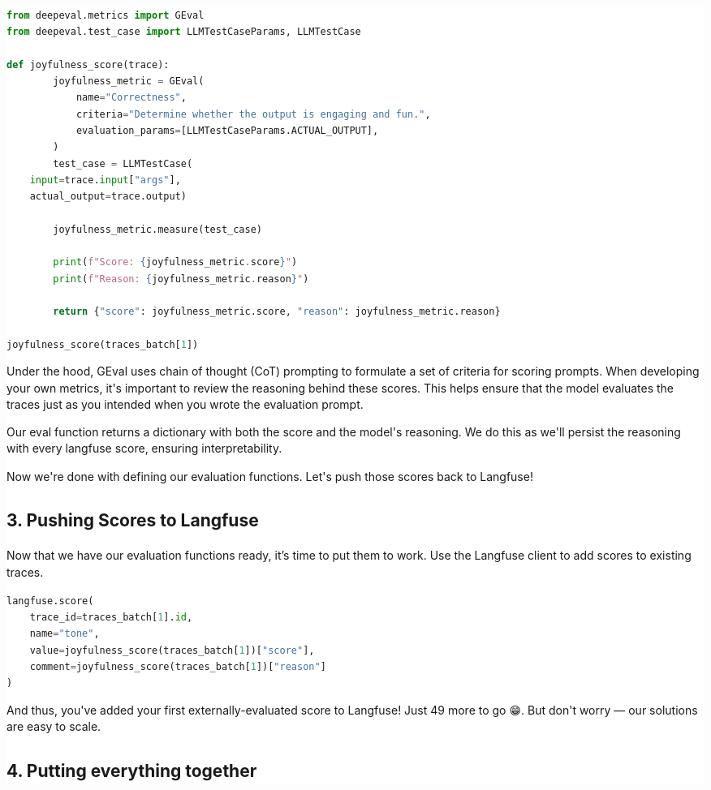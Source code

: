
```python
from deepeval.metrics import GEval
from deepeval.test_case import LLMTestCaseParams, LLMTestCase

def joyfulness_score(trace):
		joyfulness_metric = GEval(
		    name="Correctness",
		    criteria="Determine whether the output is engaging and fun.",
		    evaluation_params=[LLMTestCaseParams.ACTUAL_OUTPUT],
		)
		test_case = LLMTestCase(
    input=trace.input["args"],
    actual_output=trace.output)

		joyfulness_metric.measure(test_case)

		print(f"Score: {joyfulness_metric.score}")
		print(f"Reason: {joyfulness_metric.reason}")

		return {"score": joyfulness_metric.score, "reason": joyfulness_metric.reason}

joyfulness_score(traces_batch[1])
```

Under the hood, GEval uses chain of thought (CoT) prompting to formulate a set of criteria for scoring prompts. When developing your own metrics, it's important to review the reasoning behind these scores. This helps ensure that the model evaluates the traces just as you intended when you wrote the evaluation prompt.

Our eval function returns a dictionary with both the score and the model's reasoning. We do this as we'll persist the reasoning with every langfuse score, ensuring interpretability.

Now we're done with defining our evaluation functions. Let's push those scores back to Langfuse!

## 3. Pushing Scores to Langfuse

Now that we have our evaluation functions ready, it’s time to put them to work. Use the Langfuse client to add scores to existing traces.


```python
langfuse.score(
    trace_id=traces_batch[1].id,
    name="tone",
    value=joyfulness_score(traces_batch[1])["score"],
    comment=joyfulness_score(traces_batch[1])["reason"]
)
```

And thus, you've added your first externally-evaluated score to Langfuse! Just 49 more to go 😁. But don't worry — our solutions are easy to scale.

## 4. Putting everything together

